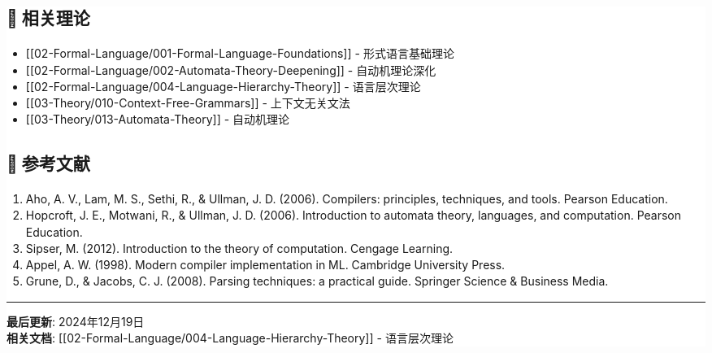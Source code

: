 ## 🔗 相关理论

- [[02-Formal-Language/001-Formal-Language-Foundations]] - 形式语言基础理论
- [[02-Formal-Language/002-Automata-Theory-Deepening]] - 自动机理论深化
- [[02-Formal-Language/004-Language-Hierarchy-Theory]] - 语言层次理论
- [[03-Theory/010-Context-Free-Grammars]] - 上下文无关文法
- [[03-Theory/013-Automata-Theory]] - 自动机理论

## 📖 参考文献

1. Aho, A. V., Lam, M. S., Sethi, R., & Ullman, J. D. (2006). Compilers: principles, techniques, and tools. Pearson Education.
2. Hopcroft, J. E., Motwani, R., & Ullman, J. D. (2006). Introduction to automata theory, languages, and computation. Pearson Education.
3. Sipser, M. (2012). Introduction to the theory of computation. Cengage Learning.
4. Appel, A. W. (1998). Modern compiler implementation in ML. Cambridge University Press.
5. Grune, D., & Jacobs, C. J. (2008). Parsing techniques: a practical guide. Springer Science & Business Media.

---

**最后更新**: 2024年12月19日  
**相关文档**: [[02-Formal-Language/004-Language-Hierarchy-Theory]] - 语言层次理论 